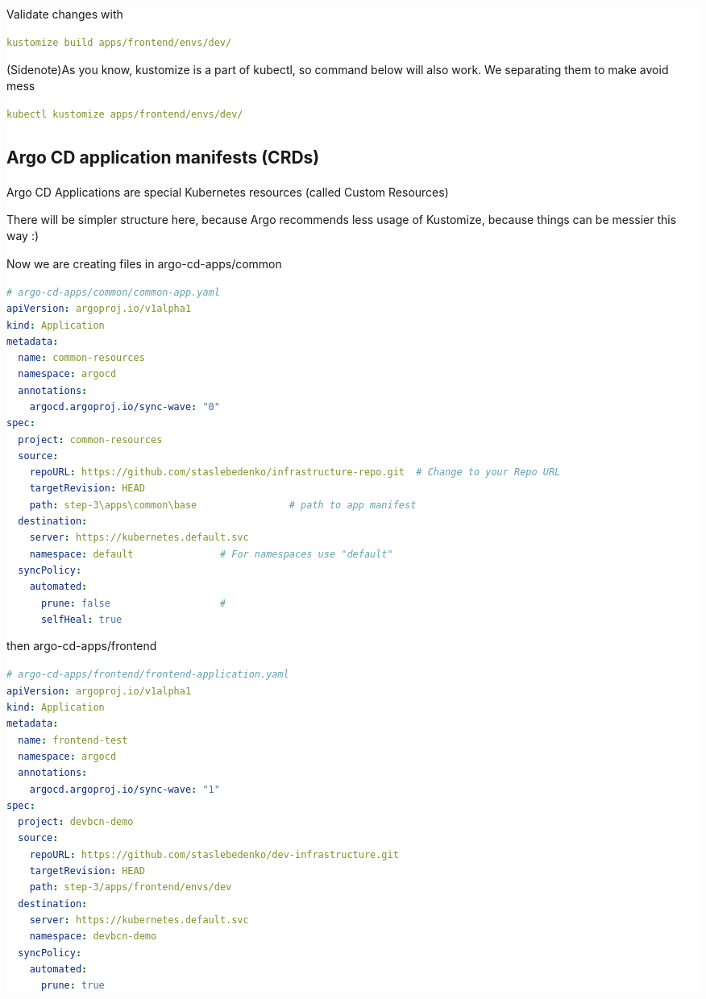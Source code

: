 Validate changes with 
```yaml
kustomize build apps/frontend/envs/dev/
```

(Sidenote)As you know, kustomize is a part of kubectl, so command below will also work. 
We separating them to make avoid mess

```yaml
kubectl kustomize apps/frontend/envs/dev/
```

## Argo CD application manifests (CRDs)

Argo CD Applications are special Kubernetes resources (called Custom Resources)

There will be simpler structure here, because Argo recommends less usage of Kustomize, because things can be messier this way :)

Now we are creating files in argo-cd-apps/common
```yaml
# argo-cd-apps/common/common-app.yaml 
apiVersion: argoproj.io/v1alpha1  
kind: Application  
metadata:  
  name: common-resources  
  namespace: argocd  
  annotations:  
    argocd.argoproj.io/sync-wave: "0" 
spec:  
  project: common-resources  
  source:  
    repoURL: https://github.com/staslebedenko/infrastructure-repo.git  # Change to your Repo URL  
    targetRevision: HEAD  
    path: step-3\apps\common\base                # path to app manifest  
  destination:  
    server: https://kubernetes.default.svc  
    namespace: default               # For namespaces use "default"
  syncPolicy:  
    automated:  
      prune: false                   # 
      selfHeal: true   
```

then argo-cd-apps/frontend

```yaml
# argo-cd-apps/frontend/frontend-application.yaml
apiVersion: argoproj.io/v1alpha1  
kind: Application  
metadata:  
  name: frontend-test  
  namespace: argocd  
  annotations:  
    argocd.argoproj.io/sync-wave: "1" 
spec:  
  project: devbcn-demo  
  source:  
    repoURL: https://github.com/staslebedenko/dev-infrastructure.git  
    targetRevision: HEAD  
    path: step-3/apps/frontend/envs/dev  
  destination:  
    server: https://kubernetes.default.svc  
    namespace: devbcn-demo
  syncPolicy:  
    automated:  
      prune: true  
```